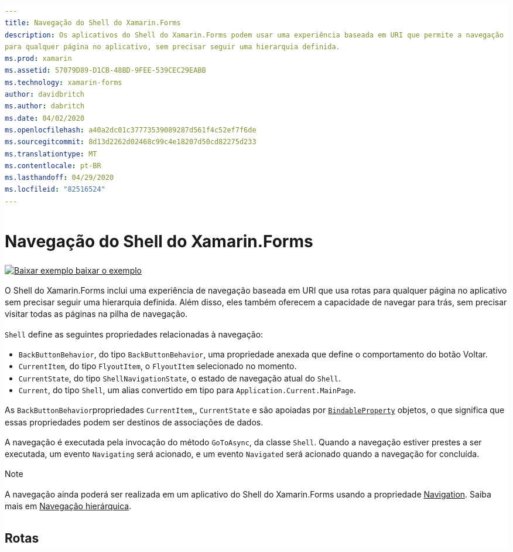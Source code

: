 ```yaml
---
title: Navegação do Shell do Xamarin.Forms
description: Os aplicativos do Shell do Xamarin.Forms podem usar uma experiência baseada em URI que permite a navegação para qualquer página no aplicativo, sem precisar seguir uma hierarquia definida.
ms.prod: xamarin
ms.assetid: 57079D89-D1CB-48BD-9FEE-539CEC29EABB
ms.technology: xamarin-forms
author: davidbritch
ms.author: dabritch
ms.date: 04/02/2020
ms.openlocfilehash: a40a2dc01c37773539089287d561f4c52ef7f6de
ms.sourcegitcommit: 8d13d2262d02468c99c4e18207d50cd82275d233
ms.translationtype: MT
ms.contentlocale: pt-BR
ms.lasthandoff: 04/29/2020
ms.locfileid: "82516524"
---
```

# <a name="xamarinforms-shell-navigation"></a>Navegação do Shell do Xamarin.Forms

[![Baixar exemplo](~/media/shared/download.png) baixar o exemplo](https://docs.microsoft.com/samples/xamarin/xamarin-forms-samples/userinterface-xaminals/)

O Shell do Xamarin.Forms inclui uma experiência de navegação baseada em URI que usa rotas para qualquer página no aplicativo sem precisar seguir uma hierarquia definida. Além disso, eles também oferecem a capacidade de navegar para trás, sem precisar visitar todas as páginas na pilha de navegação.

`Shell` define as seguintes propriedades relacionadas à navegação:

- `BackButtonBehavior`, do tipo `BackButtonBehavior`, uma propriedade anexada que define o comportamento do botão Voltar.
- `CurrentItem`, do tipo `FlyoutItem`, o `FlyoutItem` selecionado no momento.
- `CurrentState`, do tipo `ShellNavigationState`, o estado de navegação atual do `Shell`.
- `Current`, do tipo `Shell`, um alias convertido em tipo para `Application.Current.MainPage`.

As `BackButtonBehavior`propriedades `CurrentItem`,, `CurrentState` e são apoiadas por [`BindableProperty`](xref:Xamarin.Forms.BindableProperty) objetos, o que significa que essas propriedades podem ser destinos de associações de dados.

A navegação é executada pela invocação do método `GoToAsync`, da classe `Shell`. Quando a navegação estiver prestes a ser executada, um evento `Navigating` será acionado, e um evento `Navigated` será acionado quando a navegação for concluída.

> [!NOTE]
> A navegação ainda poderá ser realizada em um aplicativo do Shell do Xamarin.Forms usando a propriedade [Navigation](xref:Xamarin.Forms.NavigableElement.Navigation). Saiba mais em [Navegação hierárquica](~/xamarin-forms/app-fundamentals/navigation/hierarchical.md).

## <a name="routes"></a>Rotas
